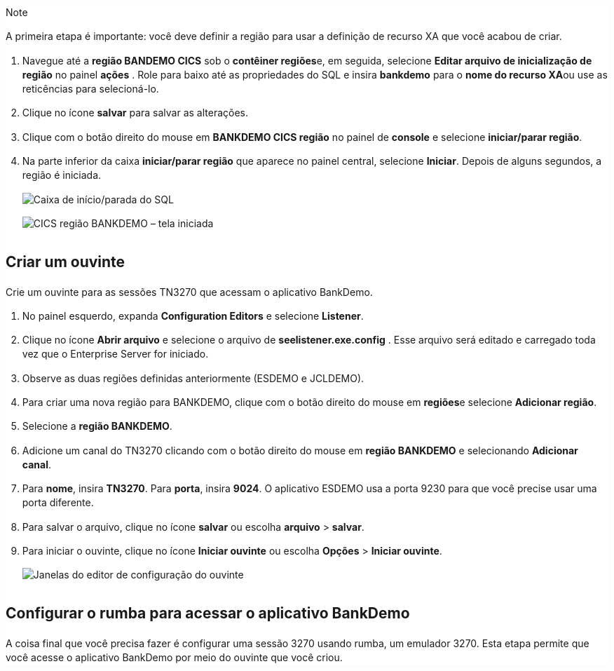 > [!NOTE]
> A primeira etapa é importante: você deve definir a região para usar a definição de recurso XA que você acabou de criar.

1. Navegue até a **região BANDEMO CICS** sob o **contêiner regiões**e, em seguida, selecione **Editar arquivo de inicialização de região** no painel **ações** . Role para baixo até as propriedades do SQL e insira **bankdemo** para o **nome do recurso XA**ou use as reticências para selecioná-lo.

2. Clique no ícone **salvar** para salvar as alterações.

3. Clique com o botão direito do mouse em **BANKDEMO CICS região** no painel de **console** e selecione **iniciar/parar região**.

4. Na parte inferior da caixa **iniciar/parar região** que aparece no painel central, selecione **Iniciar**. Depois de alguns segundos, a região é iniciada.

     ![Caixa de início/parada do SQL](media/11-demo-sql.png)

     ![CICS região BANKDEMO – tela iniciada](media/12-demo-cics.png)

## <a name="create-a-listener"></a>Criar um ouvinte

Crie um ouvinte para as sessões TN3270 que acessam o aplicativo BankDemo.

1. No painel esquerdo, expanda **Configuration Editors** e selecione **Listener**.

2. Clique no ícone **Abrir arquivo** e selecione o arquivo de **seelistener.exe.config** . Esse arquivo será editado e carregado toda vez que o Enterprise Server for iniciado.

3. Observe as duas regiões definidas anteriormente (ESDEMO e JCLDEMO).

4. Para criar uma nova região para BANKDEMO, clique com o botão direito do mouse em **regiões**e selecione **Adicionar região**.

5. Selecione a **região BANKDEMO**.

6. Adicione um canal do TN3270 clicando com o botão direito do mouse em **região BANKDEMO** e selecionando **Adicionar canal**.

7. Para **nome**, insira **TN3270**. Para **porta**, insira **9024**. O aplicativo ESDEMO usa a porta 9230 para que você precise usar uma porta diferente.

8. Para salvar o arquivo, clique no ícone **salvar** ou escolha **arquivo** \> **salvar**.

9. Para iniciar o ouvinte, clique no ícone **Iniciar ouvinte** ou escolha **Opções** \> **Iniciar ouvinte**.

     ![Janelas do editor de configuração do ouvinte](media/13-demo-listener.png)


## <a name="configure-rumba-to-access-the-bankdemo-application"></a>Configurar o rumba para acessar o aplicativo BankDemo

A coisa final que você precisa fazer é configurar uma sessão 3270 usando rumba, um emulador 3270. Esta etapa permite que você acesse o aplicativo BankDemo por meio do ouvinte que você criou.
